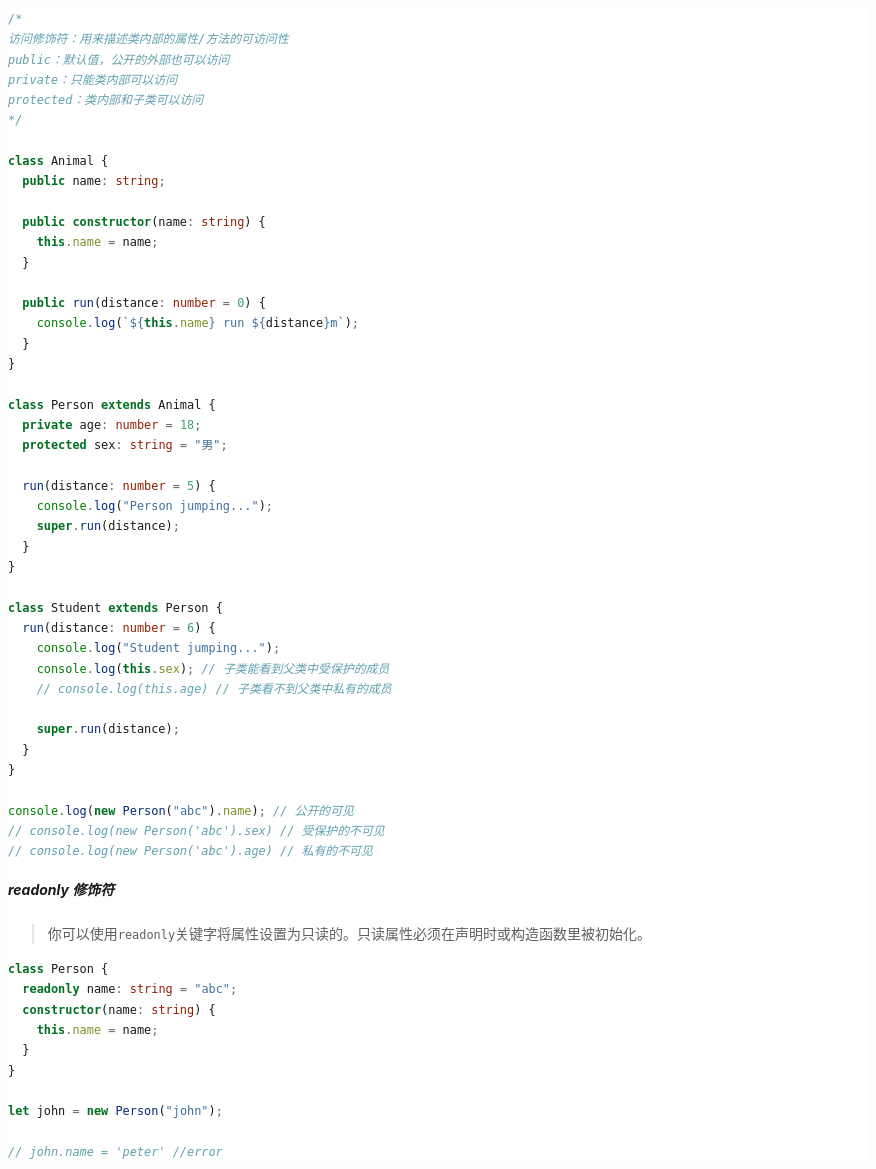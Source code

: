 ```ts
/*
访问修饰符：用来描述类内部的属性/方法的可访问性
public：默认值，公开的外部也可以访问
private：只能类内部可以访问
protected：类内部和子类可以访问
*/

class Animal {
  public name: string;

  public constructor(name: string) {
    this.name = name;
  }

  public run(distance: number = 0) {
    console.log(`${this.name} run ${distance}m`);
  }
}

class Person extends Animal {
  private age: number = 18;
  protected sex: string = "男";

  run(distance: number = 5) {
    console.log("Person jumping...");
    super.run(distance);
  }
}

class Student extends Person {
  run(distance: number = 6) {
    console.log("Student jumping...");
    console.log(this.sex); // 子类能看到父类中受保护的成员
    // console.log(this.age) // 子类看不到父类中私有的成员

    super.run(distance);
  }
}

console.log(new Person("abc").name); // 公开的可见
// console.log(new Person('abc').sex) // 受保护的不可见
// console.log(new Person('abc').age) // 私有的不可见
```

##### readonly 修饰符

> 你可以使用`readonly`关键字将属性设置为只读的。只读属性必须在声明时或构造函数里被初始化。

```ts
class Person {
  readonly name: string = "abc";
  constructor(name: string) {
    this.name = name;
  }
}

let john = new Person("john");

// john.name = 'peter' //error
```
